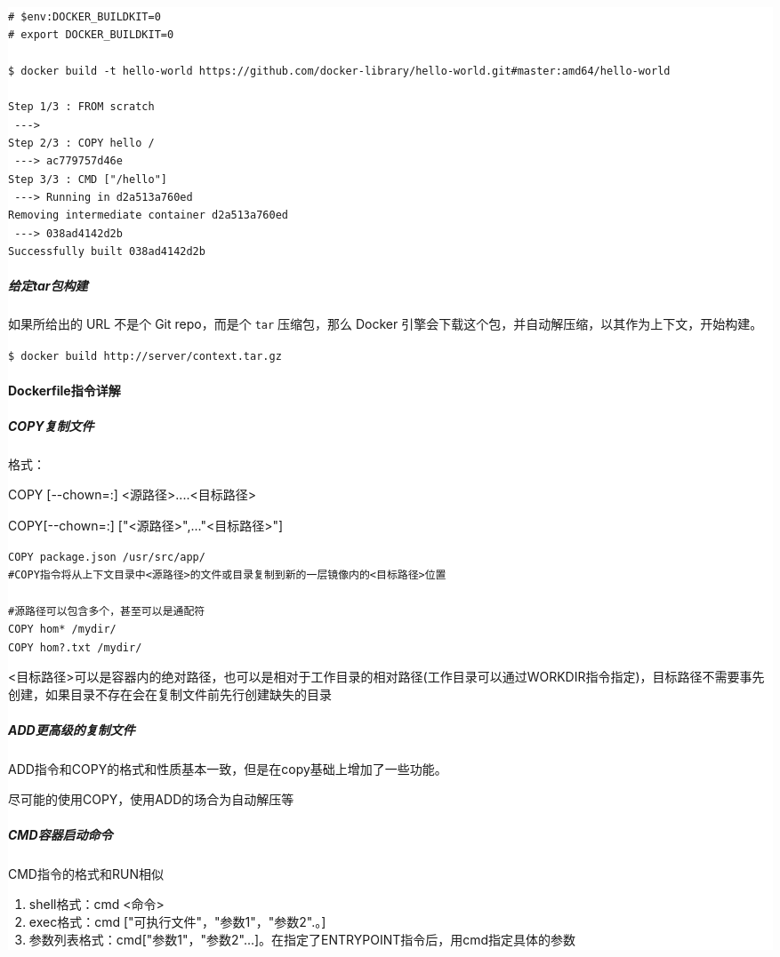 ~~~shell
# $env:DOCKER_BUILDKIT=0
# export DOCKER_BUILDKIT=0

$ docker build -t hello-world https://github.com/docker-library/hello-world.git#master:amd64/hello-world

Step 1/3 : FROM scratch
 --->
Step 2/3 : COPY hello /
 ---> ac779757d46e
Step 3/3 : CMD ["/hello"]
 ---> Running in d2a513a760ed
Removing intermediate container d2a513a760ed
 ---> 038ad4142d2b
Successfully built 038ad4142d2b
~~~

##### 给定tar包构建

如果所给出的 URL 不是个 Git repo，而是个 `tar` 压缩包，那么 Docker 引擎会下载这个包，并自动解压缩，以其作为上下文，开始构建。

~~~shell
$ docker build http://server/context.tar.gz
~~~

#### Dockerfile指令详解

##### COPY复制文件

格式：

COPY [--chown=<user>:<group>] <源路径>....<目标路径>

COPY[--chown=<user>:<group>] ["<源路径>",..."<目标路径>"]

~~~shell
COPY package.json /usr/src/app/
#COPY指令将从上下文目录中<源路径>的文件或目录复制到新的一层镜像内的<目标路径>位置

#源路径可以包含多个，甚至可以是通配符
COPY hom* /mydir/
COPY hom?.txt /mydir/
~~~

<目标路径>可以是容器内的绝对路径，也可以是相对于工作目录的相对路径(工作目录可以通过WORKDIR指令指定)，目标路径不需要事先创建，如果目录不存在会在复制文件前先行创建缺失的目录

##### ADD更高级的复制文件

ADD指令和COPY的格式和性质基本一致，但是在copy基础上增加了一些功能。

尽可能的使用COPY，使用ADD的场合为自动解压等

##### CMD容器启动命令

CMD指令的格式和RUN相似

1. shell格式：cmd <命令>
2. exec格式：cmd ["可执行文件"，"参数1"，"参数2".。]
3. 参数列表格式：cmd["参数1"，"参数2"...]。在指定了ENTRYPOINT指令后，用cmd指定具体的参数
